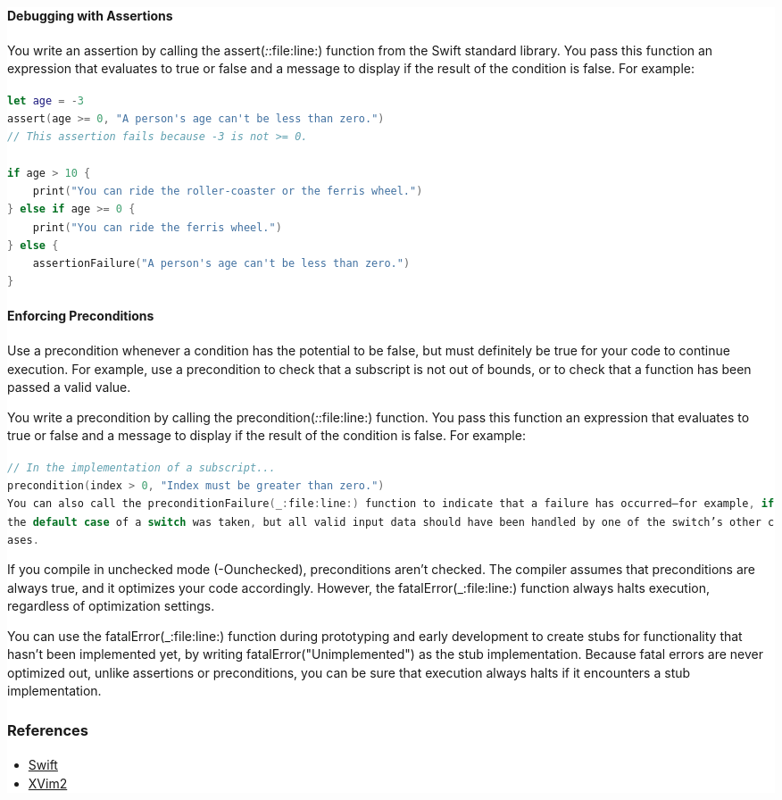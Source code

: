 

#### Debugging with Assertions

You write an assertion by calling the assert(_:_:file:line:) function from the Swift standard library. You pass this function an expression that evaluates to true or false and a message to display if the result of the condition is false. For example:

```swift
let age = -3
assert(age >= 0, "A person's age can't be less than zero.")
// This assertion fails because -3 is not >= 0.

if age > 10 {
    print("You can ride the roller-coaster or the ferris wheel.")
} else if age >= 0 {
    print("You can ride the ferris wheel.")
} else {
    assertionFailure("A person's age can't be less than zero.")
}
```

#### Enforcing Preconditions

Use a precondition whenever a condition has the potential to be false, but must definitely be true for your code to continue execution. For example, use a precondition to check that a subscript is not out of bounds, or to check that a function has been passed a valid value.

You write a precondition by calling the precondition(_:_:file:line:) function. You pass this function an expression that evaluates to true or false and a message to display if the result of the condition is false. For example:

```swift
// In the implementation of a subscript...
precondition(index > 0, "Index must be greater than zero.")
You can also call the preconditionFailure(_:file:line:) function to indicate that a failure has occurred—for example, if the default case of a switch was taken, but all valid input data should have been handled by one of the switch’s other cases.
```

If you compile in unchecked mode (-Ounchecked), preconditions aren’t checked. The compiler assumes that preconditions are always true, and it optimizes your code accordingly. However, the fatalError(_:file:line:) function always halts execution, regardless of optimization settings.

You can use the fatalError(_:file:line:) function during prototyping and early development to create stubs for functionality that hasn’t been implemented yet, by writing fatalError("Unimplemented") as the stub implementation. Because fatal errors are never optimized out, unlike assertions or preconditions, you can be sure that execution always halts if it encounters a stub implementation.

### References
- [Swift](https://docs.swift.org/swift-book/)
- [XVim2](https://github.com/XVimProject/XVim2)


